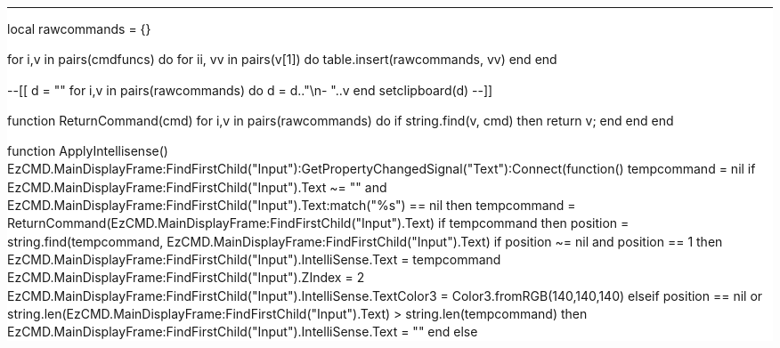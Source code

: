 -------------------------------------------------------------------------------------------------------------------------------------------

local rawcommands = {}

for i,v in pairs(cmdfuncs) do
	for ii, vv in pairs(v[1]) do
		table.insert(rawcommands, vv)
	end
end

--[[
d = ""
for i,v in pairs(rawcommands) do
	d = d.."\n- "..v
end
setclipboard(d)
--]]

function ReturnCommand(cmd)
	for i,v in pairs(rawcommands) do
		if string.find(v, cmd) then
			return v;
		end
	end
end

function ApplyIntellisense()
	EzCMD.MainDisplayFrame:FindFirstChild("Input"):GetPropertyChangedSignal("Text"):Connect(function()
		tempcommand = nil
		if EzCMD.MainDisplayFrame:FindFirstChild("Input").Text ~= "" and EzCMD.MainDisplayFrame:FindFirstChild("Input").Text:match("%s") == nil then
			tempcommand = ReturnCommand(EzCMD.MainDisplayFrame:FindFirstChild("Input").Text)
			if tempcommand then
				position = string.find(tempcommand, EzCMD.MainDisplayFrame:FindFirstChild("Input").Text)
				if position ~= nil and position == 1 then
					EzCMD.MainDisplayFrame:FindFirstChild("Input").IntelliSense.Text = tempcommand
					EzCMD.MainDisplayFrame:FindFirstChild("Input").ZIndex = 2
					EzCMD.MainDisplayFrame:FindFirstChild("Input").IntelliSense.TextColor3 = Color3.fromRGB(140,140,140)
				elseif position == nil or string.len(EzCMD.MainDisplayFrame:FindFirstChild("Input").Text) > string.len(tempcommand) then
					EzCMD.MainDisplayFrame:FindFirstChild("Input").IntelliSense.Text = ""
				end
			else
